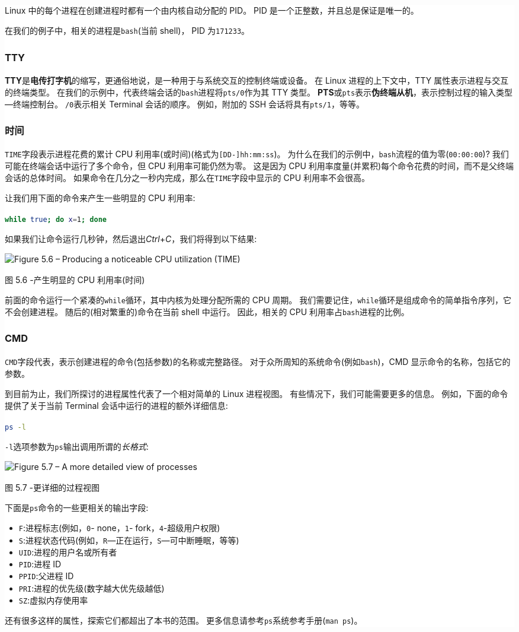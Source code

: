 Linux 中的每个进程在创建进程时都有一个由内核自动分配的 PID。 PID 是一个正整数，并且总是保证是唯一的。

在我们的例子中，相关的进程是`bash`(当前 shell)， PID 为`171233`。

### TTY

**TTY**是**电传打字机**的缩写，更通俗地说，是一种用于与系统交互的控制终端或设备。 在 Linux 进程的上下文中，TTY 属性表示进程与交互的终端类型。 在我们的示例中，代表终端会话的`bash`进程将`pts/0`作为其 TTY 类型。 **PTS**或`pts`表示**伪终端从机**，表示控制过程的输入类型—终端控制台。 `/0`表示相关 Terminal 会话的顺序。 例如，附加的 SSH 会话将具有`pts/1`，等等。

### 时间

`TIME`字段表示进程花费的累计 CPU 利用率(或时间)(格式为`[DD-]hh:mm:ss`)。 为什么在我们的示例中，`bash`流程的值为零(`00:00:00`)? 我们可能在终端会话中运行了多个命令，但 CPU 利用率可能仍然为零。 这是因为 CPU 利用率度量(并累积)每个命令花费的时间，而不是父终端会话的总体时间。 如果命令在几分之一秒内完成，那么在`TIME`字段中显示的 CPU 利用率不会很高。

让我们用下面的命令来产生一些明显的 CPU 利用率:

```sh
while true; do x=1; done
```

如果我们让命令运行几秒钟，然后退出*Ctrl*+*C*，我们将得到以下结果:

![Figure 5.6 – Producing a noticeable CPU utilization (TIME)](image/B13196_05_06.jpg)

图 5.6 -产生明显的 CPU 利用率(时间)

前面的命令运行一个紧凑的`while`循环，其中内核为处理分配所需的 CPU 周期。 我们需要记住，`while`循环是组成命令的简单指令序列，它不会创建进程。 随后的(相对繁重的)命令在当前 shell 中运行。 因此，相关的 CPU 利用率占`bash`进程的比例。

### CMD

`CMD`字段代表，表示创建进程的命令(包括参数)的名称或完整路径。 对于众所周知的系统命令(例如`bash`)，CMD 显示命令的名称，包括它的参数。

到目前为止，我们所探讨的进程属性代表了一个相对简单的 Linux 进程视图。 有些情况下，我们可能需要更多的信息。 例如，下面的命令提供了关于当前 Terminal 会话中运行的进程的额外详细信息:

```sh
ps -l
```

`-l`选项参数为`ps`输出调用所谓的*长格式*:

![Figure 5.7 – A more detailed view of processes](image/B13196_05_07.jpg)

图 5.7 -更详细的过程视图

下面是`ps`命令的一些更相关的输出字段:

*   `F`:进程标志(例如，`0`- none，`1`- fork，`4`-超级用户权限)
*   `S`:进程状态代码(例如，`R`—正在运行，`S`—可中断睡眠，等等)
*   `UID`:进程的用户名或所有者
*   `PID`:进程 ID
*   `PPID`:父进程 ID
*   `PRI`:进程的优先级(数字越大优先级越低)
*   `SZ`:虚拟内存使用率

还有很多这样的属性，探索它们都超出了本书的范围。 更多信息请参考`ps`系统参考手册(`man ps`)。
